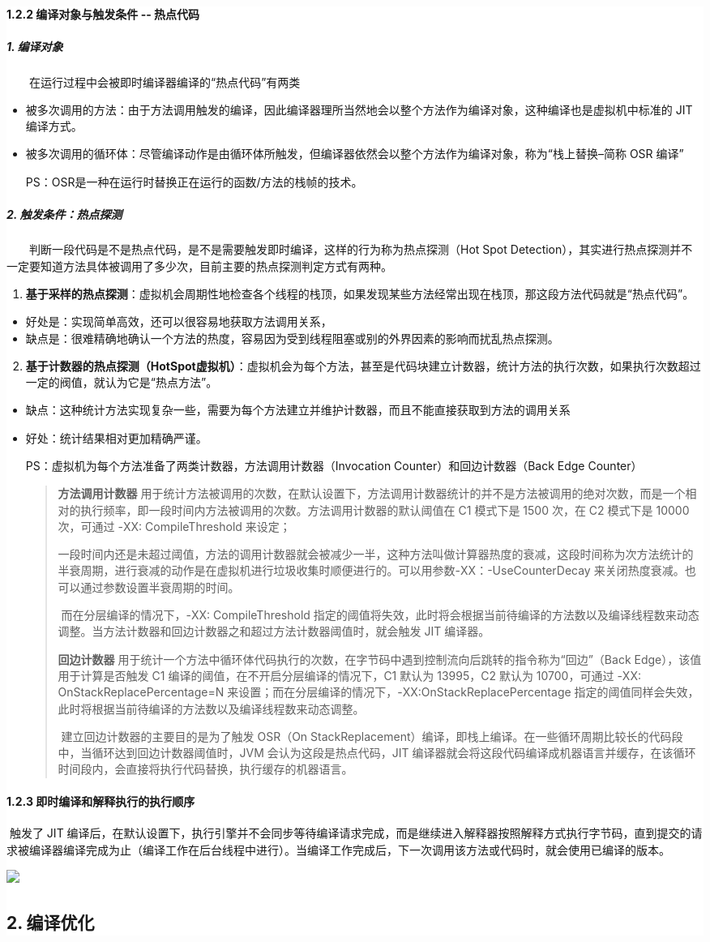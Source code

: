 #### 1.2.2 编译对象与触发条件 -- 热点代码

##### 1. 编译对象

　　在运行过程中会被即时编译器编译的“热点代码”有两类

- 被多次调用的方法：由于方法调用触发的编译，因此编译器理所当然地会以整个方法作为编译对象，这种编译也是虚拟机中标准的 JIT 编译方式。 

- 被多次调用的循环体：尽管编译动作是由循环体所触发，但编译器依然会以整个方法作为编译对象，称为“栈上替换–简称 OSR 编译”

  PS：OSR是一种在运行时替换正在运行的函数/方法的栈帧的技术。

##### 2. 触发条件：热点探测

　　判断一段代码是不是热点代码，是不是需要触发即时编译，这样的行为称为热点探测（Hot Spot Detection），其实进行热点探测并不一定要知道方法具体被调用了多少次，目前主要的热点探测判定方式有两种。

1. **基于采样的热点探测**：虚拟机会周期性地检查各个线程的栈顶，如果发现某些方法经常出现在栈顶，那这段方法代码就是“热点代码”。

- 好处是：实现简单高效，还可以很容易地获取方法调用关系，
- 缺点是：很难精确地确认一个方法的热度，容易因为受到线程阻塞或别的外界因素的影响而扰乱热点探测。

2. **基于计数器的热点探测（HotSpot虚拟机）**：虚拟机会为每个方法，甚至是代码块建立计数器，统计方法的执行次数，如果执行次数超过一定的阀值，就认为它是“热点方法”。

- 缺点：这种统计方法实现复杂一些，需要为每个方法建立并维护计数器，而且不能直接获取到方法的调用关系

- 好处：统计结果相对更加精确严谨。

  PS：虚拟机为每个方法准备了两类计数器，方法调用计数器（Invocation Counter）和回边计数器（Back Edge Counter）

  > **方法调用计数器**
  > 		用于统计方法被调用的次数，在默认设置下，方法调用计数器统计的并不是方法被调用的绝对次数，而是一个相对的执行频率，即一段时间内方法被调用的次数。方法调用计数器的默认阈值在 C1 模式下是 1500 次，在 C2 模式下是 10000 次，可通过 -XX: CompileThreshold 来设定；
  >
  > ​		一段时间内还是未超过阈值，方法的调用计数器就会被减少一半，这种方法叫做计算器热度的衰减，这段时间称为次方法统计的半衰周期，进行衰减的动作是在虚拟机进行垃圾收集时顺便进行的。可以用参数-XX：-UseCounterDecay 来关闭热度衰减。也可以通过参数设置半衰周期的时间。 
  >
  > ​		而在分层编译的情况下，-XX: CompileThreshold 指定的阈值将失效，此时将会根据当前待编译的方法数以及编译线程数来动态调整。当方法计数器和回边计数器之和超过方法计数器阈值时，就会触发 JIT 编译器。
  >
  > **回边计数器**
  > 		用于统计一个方法中循环体代码执行的次数，在字节码中遇到控制流向后跳转的指令称为“回边”（Back Edge），该值用于计算是否触发 C1 编译的阈值，在不开启分层编译的情况下，C1 默认为 13995，C2 默认为 10700，可通过 -XX: OnStackReplacePercentage=N 来设置；而在分层编译的情况下，-XX:OnStackReplacePercentage 指定的阈值同样会失效，此时将根据当前待编译的方法数以及编译线程数来动态调整。
  >
  > ​		建立回边计数器的主要目的是为了触发 OSR（On StackReplacement）编译，即栈上编译。在一些循环周期比较长的代码段中，当循环达到回边计数器阈值时，JVM 会认为这段是热点代码，JIT 编译器就会将这段代码编译成机器语言并缓存，在该循环时间段内，会直接将执行代码替换，执行缓存的机器语言。

#### 1.2.3 即时编译和解释执行的执行顺序

​		触发了 JIT 编译后，在默认设置下，执行引擎并不会同步等待编译请求完成，而是继续进入解释器按照解释方式执行字节码，直到提交的请求被编译器编译完成为止（编译工作在后台线程中进行）。当编译工作完成后，下一次调用该方法或代码时，就会使用已编译的版本。

![](../img/jvm/即时编译_执行顺序.png)

## 2. 编译优化
